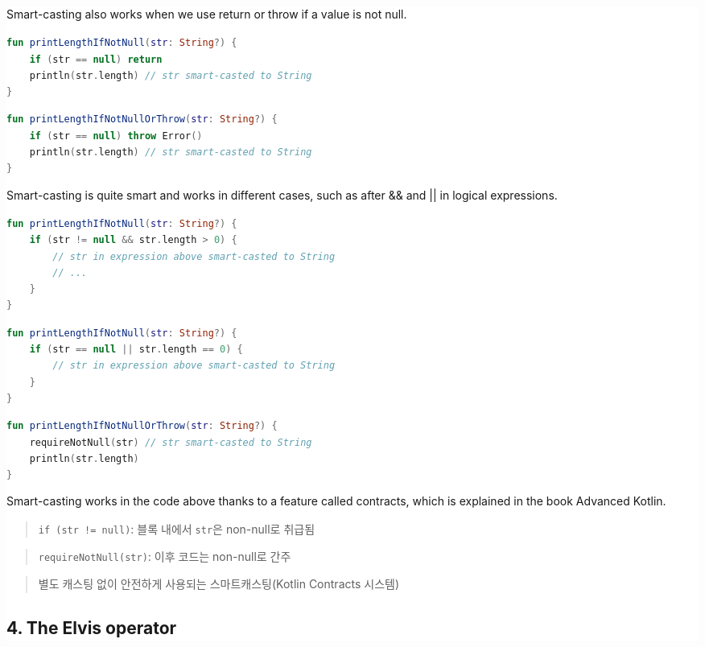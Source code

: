 Smart-casting also works when we use return or throw if a value is not null.

```kotlin
fun printLengthIfNotNull(str: String?) {
	if (str == null) return
	println(str.length) // str smart-casted to String
}
```

```kotlin
fun printLengthIfNotNullOrThrow(str: String?) {
	if (str == null) throw Error()
	println(str.length) // str smart-casted to String
}
```

Smart-casting is quite smart and works in different cases, such as after && and || in logical expressions.

```kotlin
fun printLengthIfNotNull(str: String?) {
	if (str != null && str.length > 0) {
		// str in expression above smart-casted to String
		// ...
	}
}
```

```kotlin
fun printLengthIfNotNull(str: String?) {
	if (str == null || str.length == 0) {
		// str in expression above smart-casted to String
	}
}
```

```kotlin
fun printLengthIfNotNullOrThrow(str: String?) {
	requireNotNull(str) // str smart-casted to String
	println(str.length)
}
```

Smart-casting works in the code above thanks to a feature called contracts, which is explained in the book Advanced Kotlin.

> `if (str != null)`: 블록 내에서 `str`은 non-null로 취급됨
> 

> `requireNotNull(str)`: 이후 코드는 non-null로 간주
> 

> 별도 캐스팅 없이 안전하게 사용되는 스마트캐스팅(Kotlin Contracts 시스템)
> 

## 4. The Elvis operator
